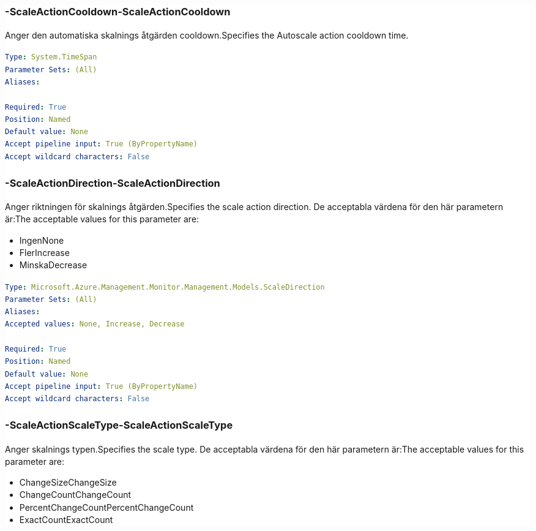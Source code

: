 ### <span data-ttu-id="6c938-136">-ScaleActionCooldown</span><span class="sxs-lookup"><span data-stu-id="6c938-136">-ScaleActionCooldown</span></span>
<span data-ttu-id="6c938-137">Anger den automatiska skalnings åtgärden cooldown.</span><span class="sxs-lookup"><span data-stu-id="6c938-137">Specifies the Autoscale action cooldown time.</span></span>

```yaml
Type: System.TimeSpan
Parameter Sets: (All)
Aliases:

Required: True
Position: Named
Default value: None
Accept pipeline input: True (ByPropertyName)
Accept wildcard characters: False
```

### <span data-ttu-id="6c938-138">-ScaleActionDirection</span><span class="sxs-lookup"><span data-stu-id="6c938-138">-ScaleActionDirection</span></span>
<span data-ttu-id="6c938-139">Anger riktningen för skalnings åtgärden.</span><span class="sxs-lookup"><span data-stu-id="6c938-139">Specifies the scale action direction.</span></span>
<span data-ttu-id="6c938-140">De acceptabla värdena för den här parametern är:</span><span class="sxs-lookup"><span data-stu-id="6c938-140">The acceptable values for this parameter are:</span></span>
- <span data-ttu-id="6c938-141">Ingen</span><span class="sxs-lookup"><span data-stu-id="6c938-141">None</span></span>
- <span data-ttu-id="6c938-142">Fler</span><span class="sxs-lookup"><span data-stu-id="6c938-142">Increase</span></span>
- <span data-ttu-id="6c938-143">Minska</span><span class="sxs-lookup"><span data-stu-id="6c938-143">Decrease</span></span>

```yaml
Type: Microsoft.Azure.Management.Monitor.Management.Models.ScaleDirection
Parameter Sets: (All)
Aliases:
Accepted values: None, Increase, Decrease

Required: True
Position: Named
Default value: None
Accept pipeline input: True (ByPropertyName)
Accept wildcard characters: False
```

### <span data-ttu-id="6c938-144">-ScaleActionScaleType</span><span class="sxs-lookup"><span data-stu-id="6c938-144">-ScaleActionScaleType</span></span>
<span data-ttu-id="6c938-145">Anger skalnings typen.</span><span class="sxs-lookup"><span data-stu-id="6c938-145">Specifies the scale type.</span></span>
<span data-ttu-id="6c938-146">De acceptabla värdena för den här parametern är:</span><span class="sxs-lookup"><span data-stu-id="6c938-146">The acceptable values for this parameter are:</span></span>
- <span data-ttu-id="6c938-147">ChangeSize</span><span class="sxs-lookup"><span data-stu-id="6c938-147">ChangeSize</span></span>
- <span data-ttu-id="6c938-148">ChangeCount</span><span class="sxs-lookup"><span data-stu-id="6c938-148">ChangeCount</span></span>
- <span data-ttu-id="6c938-149">PercentChangeCount</span><span class="sxs-lookup"><span data-stu-id="6c938-149">PercentChangeCount</span></span>
- <span data-ttu-id="6c938-150">ExactCount</span><span class="sxs-lookup"><span data-stu-id="6c938-150">ExactCount</span></span>
